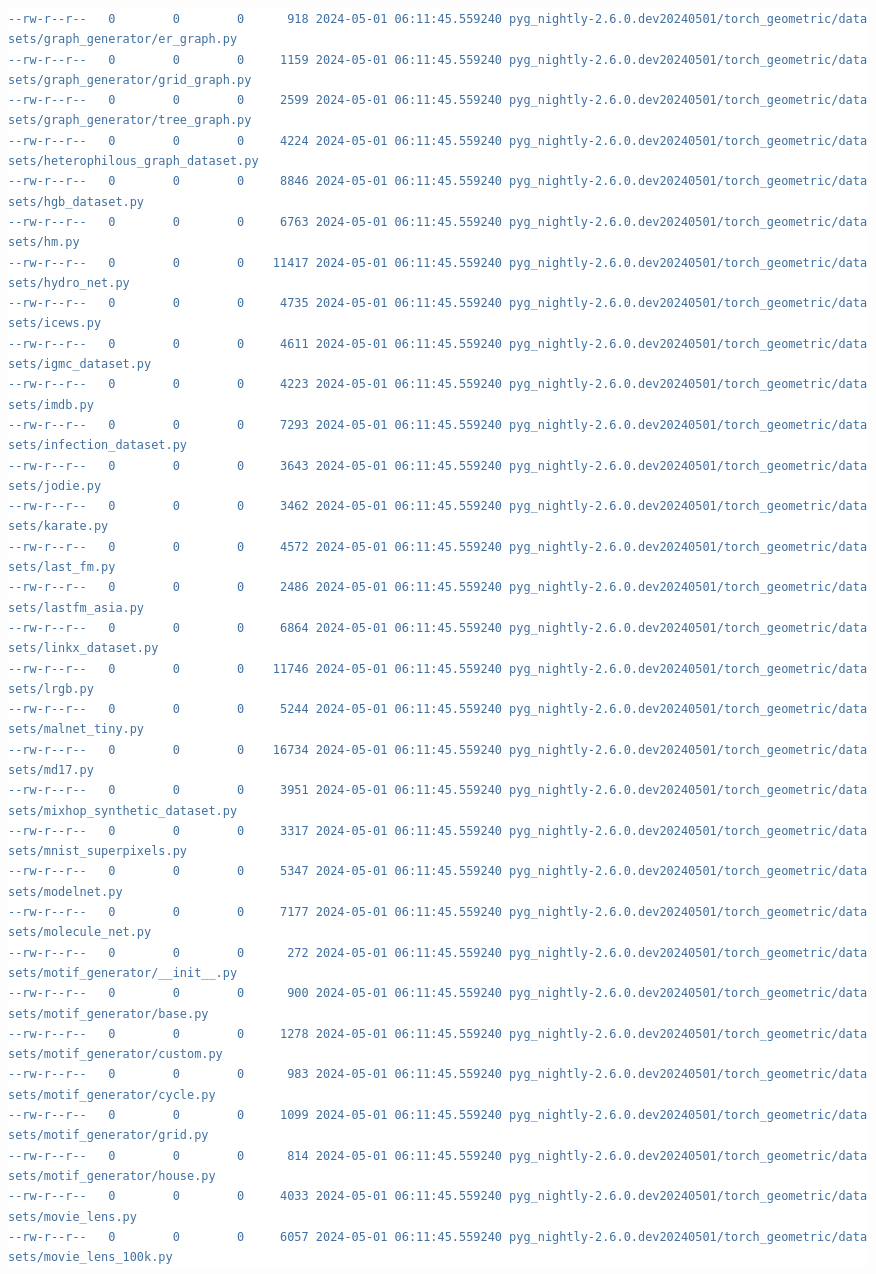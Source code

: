 ```diff
--rw-r--r--   0        0        0      918 2024-05-01 06:11:45.559240 pyg_nightly-2.6.0.dev20240501/torch_geometric/datasets/graph_generator/er_graph.py
--rw-r--r--   0        0        0     1159 2024-05-01 06:11:45.559240 pyg_nightly-2.6.0.dev20240501/torch_geometric/datasets/graph_generator/grid_graph.py
--rw-r--r--   0        0        0     2599 2024-05-01 06:11:45.559240 pyg_nightly-2.6.0.dev20240501/torch_geometric/datasets/graph_generator/tree_graph.py
--rw-r--r--   0        0        0     4224 2024-05-01 06:11:45.559240 pyg_nightly-2.6.0.dev20240501/torch_geometric/datasets/heterophilous_graph_dataset.py
--rw-r--r--   0        0        0     8846 2024-05-01 06:11:45.559240 pyg_nightly-2.6.0.dev20240501/torch_geometric/datasets/hgb_dataset.py
--rw-r--r--   0        0        0     6763 2024-05-01 06:11:45.559240 pyg_nightly-2.6.0.dev20240501/torch_geometric/datasets/hm.py
--rw-r--r--   0        0        0    11417 2024-05-01 06:11:45.559240 pyg_nightly-2.6.0.dev20240501/torch_geometric/datasets/hydro_net.py
--rw-r--r--   0        0        0     4735 2024-05-01 06:11:45.559240 pyg_nightly-2.6.0.dev20240501/torch_geometric/datasets/icews.py
--rw-r--r--   0        0        0     4611 2024-05-01 06:11:45.559240 pyg_nightly-2.6.0.dev20240501/torch_geometric/datasets/igmc_dataset.py
--rw-r--r--   0        0        0     4223 2024-05-01 06:11:45.559240 pyg_nightly-2.6.0.dev20240501/torch_geometric/datasets/imdb.py
--rw-r--r--   0        0        0     7293 2024-05-01 06:11:45.559240 pyg_nightly-2.6.0.dev20240501/torch_geometric/datasets/infection_dataset.py
--rw-r--r--   0        0        0     3643 2024-05-01 06:11:45.559240 pyg_nightly-2.6.0.dev20240501/torch_geometric/datasets/jodie.py
--rw-r--r--   0        0        0     3462 2024-05-01 06:11:45.559240 pyg_nightly-2.6.0.dev20240501/torch_geometric/datasets/karate.py
--rw-r--r--   0        0        0     4572 2024-05-01 06:11:45.559240 pyg_nightly-2.6.0.dev20240501/torch_geometric/datasets/last_fm.py
--rw-r--r--   0        0        0     2486 2024-05-01 06:11:45.559240 pyg_nightly-2.6.0.dev20240501/torch_geometric/datasets/lastfm_asia.py
--rw-r--r--   0        0        0     6864 2024-05-01 06:11:45.559240 pyg_nightly-2.6.0.dev20240501/torch_geometric/datasets/linkx_dataset.py
--rw-r--r--   0        0        0    11746 2024-05-01 06:11:45.559240 pyg_nightly-2.6.0.dev20240501/torch_geometric/datasets/lrgb.py
--rw-r--r--   0        0        0     5244 2024-05-01 06:11:45.559240 pyg_nightly-2.6.0.dev20240501/torch_geometric/datasets/malnet_tiny.py
--rw-r--r--   0        0        0    16734 2024-05-01 06:11:45.559240 pyg_nightly-2.6.0.dev20240501/torch_geometric/datasets/md17.py
--rw-r--r--   0        0        0     3951 2024-05-01 06:11:45.559240 pyg_nightly-2.6.0.dev20240501/torch_geometric/datasets/mixhop_synthetic_dataset.py
--rw-r--r--   0        0        0     3317 2024-05-01 06:11:45.559240 pyg_nightly-2.6.0.dev20240501/torch_geometric/datasets/mnist_superpixels.py
--rw-r--r--   0        0        0     5347 2024-05-01 06:11:45.559240 pyg_nightly-2.6.0.dev20240501/torch_geometric/datasets/modelnet.py
--rw-r--r--   0        0        0     7177 2024-05-01 06:11:45.559240 pyg_nightly-2.6.0.dev20240501/torch_geometric/datasets/molecule_net.py
--rw-r--r--   0        0        0      272 2024-05-01 06:11:45.559240 pyg_nightly-2.6.0.dev20240501/torch_geometric/datasets/motif_generator/__init__.py
--rw-r--r--   0        0        0      900 2024-05-01 06:11:45.559240 pyg_nightly-2.6.0.dev20240501/torch_geometric/datasets/motif_generator/base.py
--rw-r--r--   0        0        0     1278 2024-05-01 06:11:45.559240 pyg_nightly-2.6.0.dev20240501/torch_geometric/datasets/motif_generator/custom.py
--rw-r--r--   0        0        0      983 2024-05-01 06:11:45.559240 pyg_nightly-2.6.0.dev20240501/torch_geometric/datasets/motif_generator/cycle.py
--rw-r--r--   0        0        0     1099 2024-05-01 06:11:45.559240 pyg_nightly-2.6.0.dev20240501/torch_geometric/datasets/motif_generator/grid.py
--rw-r--r--   0        0        0      814 2024-05-01 06:11:45.559240 pyg_nightly-2.6.0.dev20240501/torch_geometric/datasets/motif_generator/house.py
--rw-r--r--   0        0        0     4033 2024-05-01 06:11:45.559240 pyg_nightly-2.6.0.dev20240501/torch_geometric/datasets/movie_lens.py
--rw-r--r--   0        0        0     6057 2024-05-01 06:11:45.559240 pyg_nightly-2.6.0.dev20240501/torch_geometric/datasets/movie_lens_100k.py
```